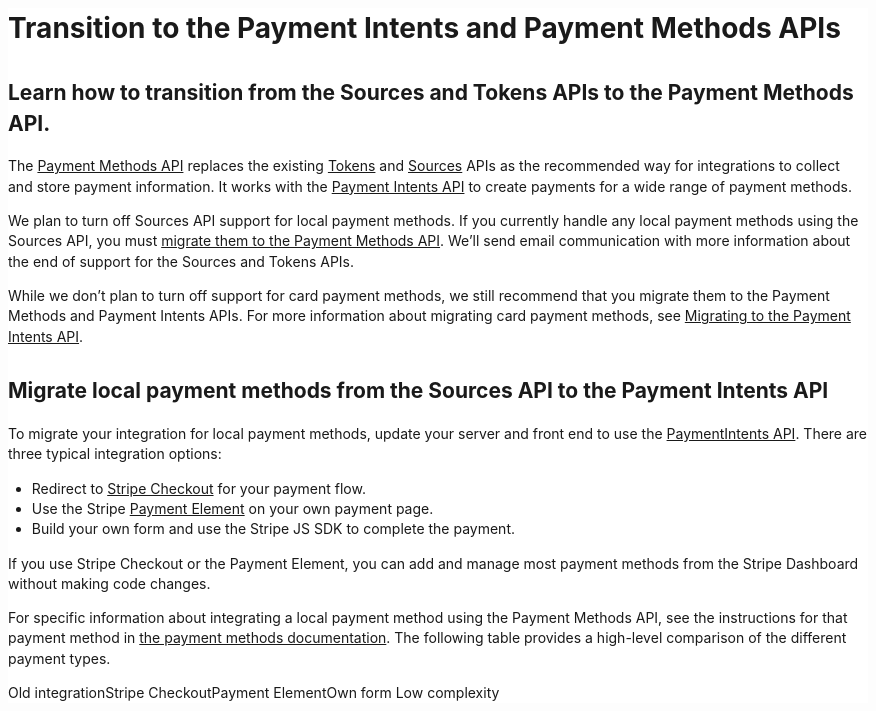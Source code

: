 # Transition to the Payment Intents and Payment Methods APIs

## Learn how to transition from the Sources and Tokens APIs to the Payment Methods API.

The [Payment Methods API](https://docs.stripe.com/api/payment_methods) replaces
the existing [Tokens](https://docs.stripe.com/api/tokens) and
[Sources](https://docs.stripe.com/api/sources) APIs as the recommended way for
integrations to collect and store payment information. It works with the
[Payment Intents API](https://docs.stripe.com/payments/payment-intents) to
create payments for a wide range of payment methods.

We plan to turn off Sources API support for local payment methods. If you
currently handle any local payment methods using the Sources API, you must
[migrate them to the Payment Methods
API](https://docs.stripe.com/payments/payment-methods/transitioning#migrate-local-payment-methods).
We’ll send email communication with more information about the end of support
for the Sources and Tokens APIs.

While we don’t plan to turn off support for card payment methods, we still
recommend that you migrate them to the Payment Methods and Payment Intents APIs.
For more information about migrating card payment methods, see [Migrating to the
Payment Intents
API](https://docs.stripe.com/payments/payment-intents/migration).

## Migrate local payment methods from the Sources API to the Payment Intents API

To migrate your integration for local payment methods, update your server and
front end to use the [PaymentIntents
API](https://docs.stripe.com/api/payment_intents). There are three typical
integration options:

- Redirect to [Stripe Checkout](https://docs.stripe.com/payments/checkout) for
your payment flow.
- Use the Stripe [Payment
Element](https://docs.stripe.com/payments/payment-element) on your own payment
page.
- Build your own form and use the Stripe JS SDK to complete the payment.

If you use Stripe Checkout or the Payment Element, you can add and manage most
payment methods from the Stripe Dashboard without making code changes.

For specific information about integrating a local payment method using the
Payment Methods API, see the instructions for that payment method in [the
payment methods
documentation](https://docs.stripe.com/payments/payment-methods/overview). The
following table provides a high-level comparison of the different payment types.

Old integrationStripe CheckoutPayment ElementOwn form
Low complexity
